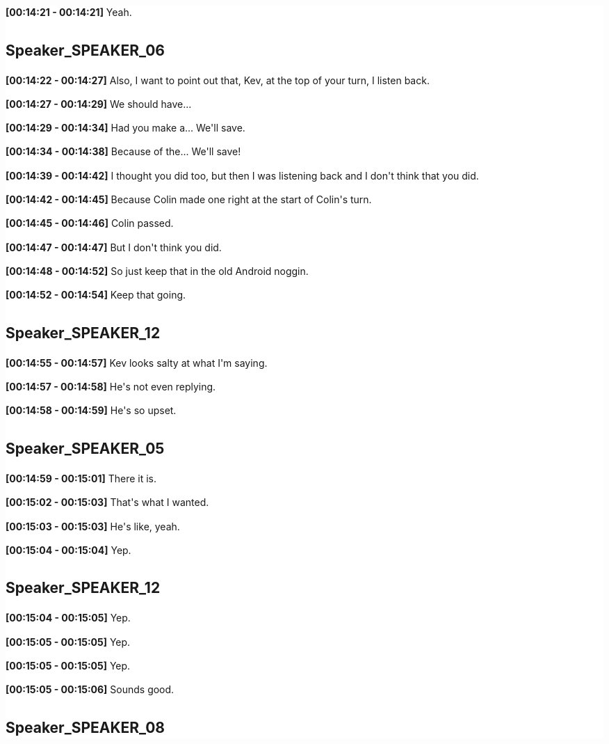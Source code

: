 **[00:14:21 - 00:14:21]** Yeah.


## Speaker_SPEAKER_06

**[00:14:22 - 00:14:27]** Also, I want to point out that, Kev, at the top of your turn, I listen back.

**[00:14:27 - 00:14:29]** We should have...

**[00:14:29 - 00:14:34]** Had you make a... We'll save.

**[00:14:34 - 00:14:38]** Because of the... We'll save!

**[00:14:39 - 00:14:42]** I thought you did too, but then I was listening back and I don't think that you did.

**[00:14:42 - 00:14:45]** Because Colin made one right at the start of Colin's turn.

**[00:14:45 - 00:14:46]** Colin passed.

**[00:14:47 - 00:14:47]** But I don't think you did.

**[00:14:48 - 00:14:52]** So just keep that in the old Android noggin.

**[00:14:52 - 00:14:54]** Keep that going.


## Speaker_SPEAKER_12

**[00:14:55 - 00:14:57]** Kev looks salty at what I'm saying.

**[00:14:57 - 00:14:58]** He's not even replying.

**[00:14:58 - 00:14:59]** He's so upset.


## Speaker_SPEAKER_05

**[00:14:59 - 00:15:01]** There it is.

**[00:15:02 - 00:15:03]** That's what I wanted.

**[00:15:03 - 00:15:03]** He's like, yeah.

**[00:15:04 - 00:15:04]** Yep.


## Speaker_SPEAKER_12

**[00:15:04 - 00:15:05]** Yep.

**[00:15:05 - 00:15:05]** Yep.

**[00:15:05 - 00:15:05]** Yep.

**[00:15:05 - 00:15:06]** Sounds good.


## Speaker_SPEAKER_08

